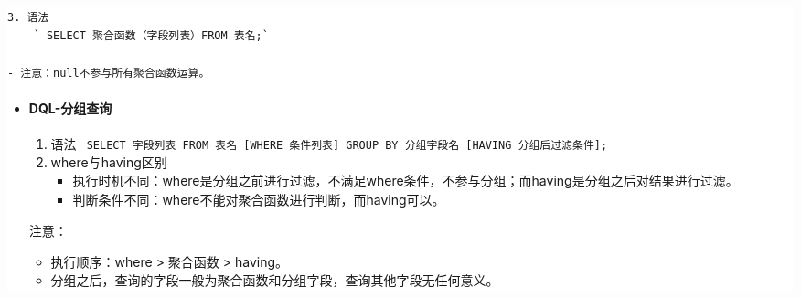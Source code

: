 	3. 语法
		` SELECT 聚合函数（字段列表）FROM 表名;`

	- 注意：null不参与所有聚合函数运算。

- #### DQL-分组查询

	1. 语法
		` SELECT 字段列表 FROM 表名 [WHERE 条件列表] GROUP BY 分组字段名 [HAVING 分组后过滤条件];`
	2. where与having区别
		- 执行时机不同：where是分组之前进行过滤，不满足where条件，不参与分组；而having是分组之后对结果进行过滤。
		- 判断条件不同：where不能对聚合函数进行判断，而having可以。

	

	注意：

	- 执行顺序：where > 聚合函数 > having。
	- 分组之后，查询的字段一般为聚合函数和分组字段，查询其他字段无任何意义。

	
